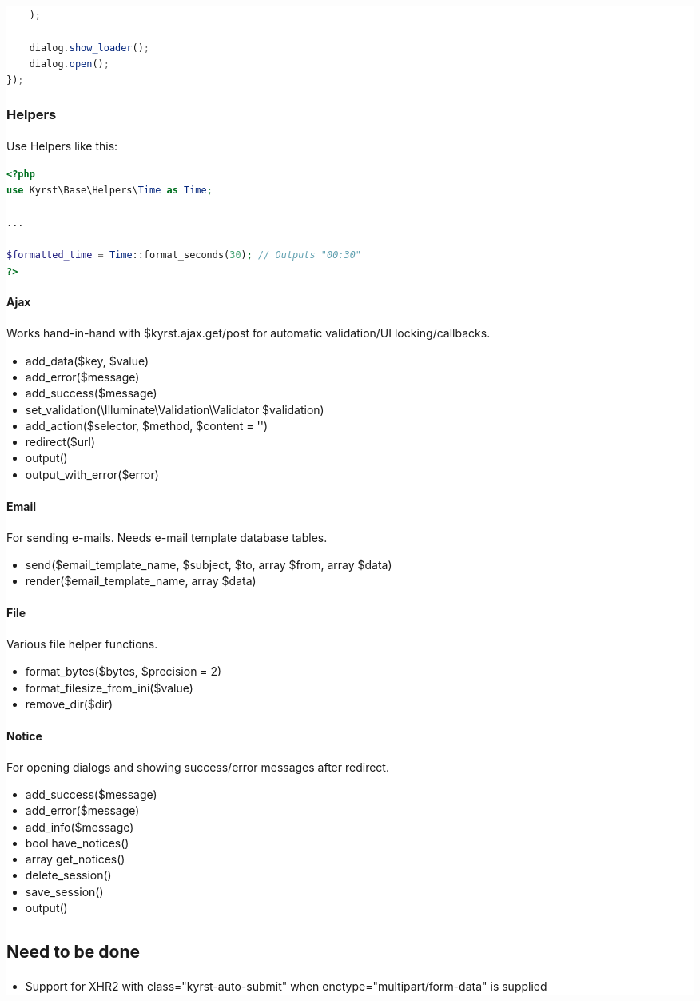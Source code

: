 ```js
	);

	dialog.show_loader();
	dialog.open();
});
```

### Helpers

Use Helpers like this:

```php
<?php
use Kyrst\Base\Helpers\Time as Time;

...

$formatted_time = Time::format_seconds(30); // Outputs "00:30"
?>
```

#### Ajax

Works hand-in-hand with $kyrst.ajax.get/post for automatic validation/UI locking/callbacks.

- add_data($key, $value)
- add_error($message)
- add_success($message)
- set_validation(\Illuminate\Validation\Validator $validation)
- add_action($selector, $method, $content = '')
- redirect($url)
- output()
- output_with_error($error)

#### Email

For sending e-mails. Needs e-mail template database tables.

- send($email_template_name, $subject, $to, array $from, array $data)
- render($email_template_name, array $data)

#### File

Various file helper functions.

- format_bytes($bytes, $precision = 2)
- format_filesize_from_ini($value)
- remove_dir($dir)

#### Notice

For opening dialogs and showing success/error messages after redirect.

- add_success($message)
- add_error($message)
- add_info($message)
- bool have_notices()
- array get_notices()
- delete_session()
- save_session()
- output()

## Need to be done

- Support for XHR2 with class="kyrst-auto-submit" when enctype="multipart/form-data" is supplied